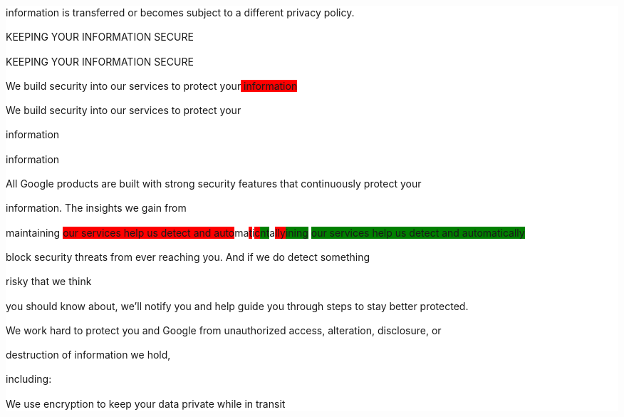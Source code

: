 
</span>information is transferred or becomes subject to a different privacy policy.<span style="background-color: red;">
</span>


KEEPING YOUR INFORMATION SECURE


KEEPING YOUR INFORMATION SECURE


We build security into our services to protect your<span style="background-color: red;"> information</span>


We build security into our services to protect your<span style="background-color: red;"> </span><span style="background-color: green;">


information


</span>information


All Google products are built with strong security features that continuously protect your<span style="background-color: red;"> </span><span style="background-color: green;">


</span>information. The insights we gain from<span style="background-color: red;">


maintaining</span> <span style="background-color: red;">our services help us detect and auto</span>ma<span style="background-color: red;">t</span>i<span style="background-color: red;">c</span><span style="background-color: green;">nt</span>a<span style="background-color: red;">lly</span><span style="background-color: green;">ining</span> <span style="background-color: green;">our services help us detect and automatically


</span>block security threats from ever reaching you. And if we do detect something<span style="background-color: green;"> </span><span style="background-color: red;">


</span>risky that we think<span style="background-color: red;"> </span><span style="background-color: green;">


</span>you should know about, we’ll notify you and help guide you through steps to stay better protected.


We work hard to protect you and Google from unauthorized access, alteration, disclosure, or<span style="background-color: red;"> </span><span style="background-color: green;">


</span>destruction of information we hold,<span style="background-color: green;"> </span><span style="background-color: red;">


</span>including:


<span style="background-color: green;">
</span>We use encryption to keep your data private while in transit
